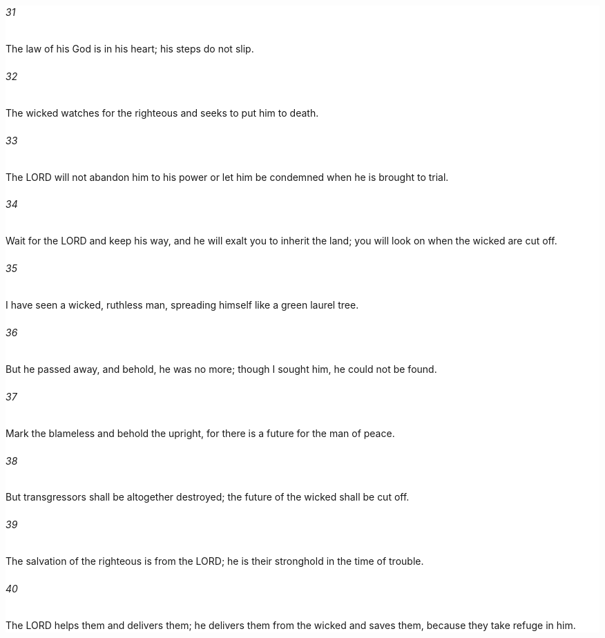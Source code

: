 ###### 31 
The law of his God is in his heart; his steps do not slip. 

###### 32 
The wicked watches for the righteous and seeks to put him to death. 

###### 33 
The LORD will not abandon him to his power or let him be condemned when he is brought to trial. 

###### 34 
Wait for the LORD and keep his way, and he will exalt you to inherit the land; you will look on when the wicked are cut off. 

###### 35 
I have seen a wicked, ruthless man, spreading himself like a green laurel tree. 

###### 36 
But he passed away, and behold, he was no more; though I sought him, he could not be found. 

###### 37 
Mark the blameless and behold the upright, for there is a future for the man of peace. 

###### 38 
But transgressors shall be altogether destroyed; the future of the wicked shall be cut off. 

###### 39 
The salvation of the righteous is from the LORD; he is their stronghold in the time of trouble. 

###### 40 
The LORD helps them and delivers them; he delivers them from the wicked and saves them, because they take refuge in him.
